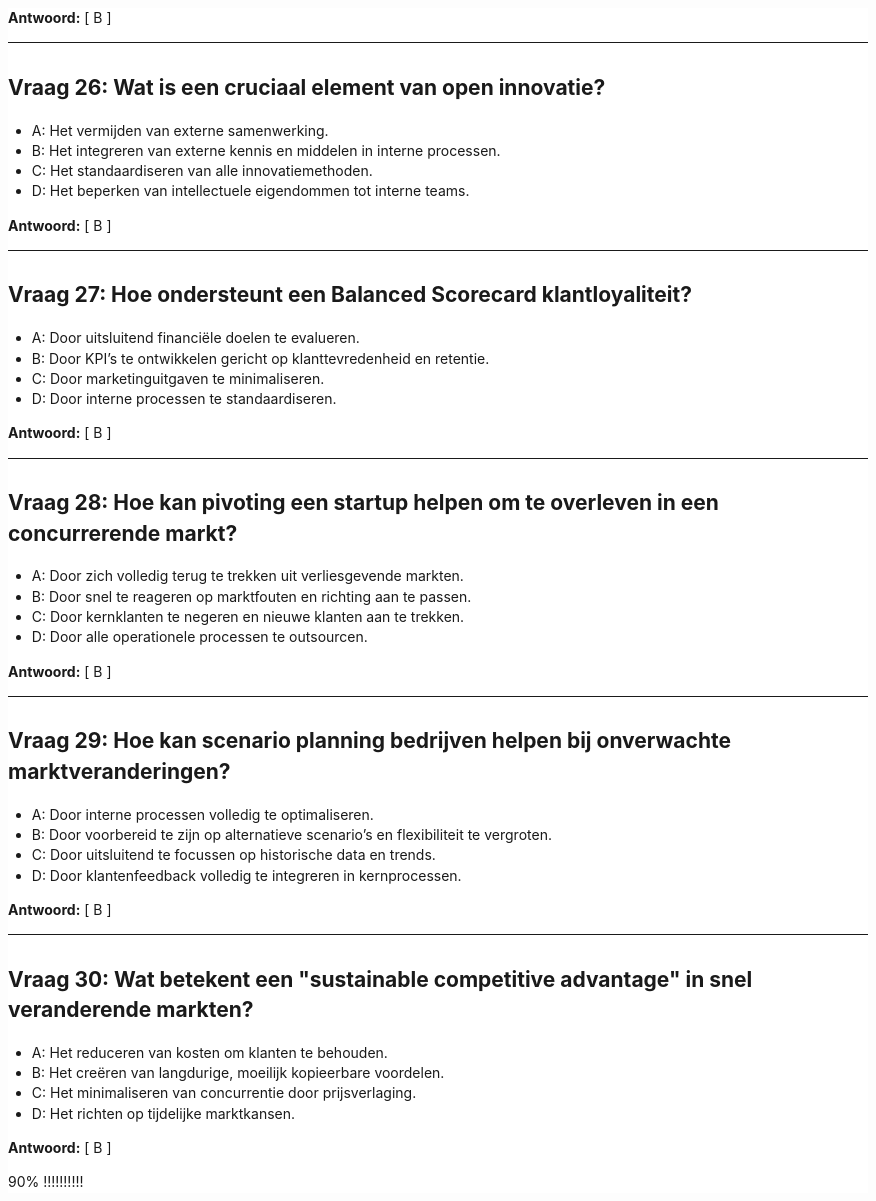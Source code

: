 **Antwoord:** [ B ]

---

## Vraag 26: Wat is een cruciaal element van open innovatie?
- A: Het vermijden van externe samenwerking.
- B: Het integreren van externe kennis en middelen in interne processen.
- C: Het standaardiseren van alle innovatiemethoden.
- D: Het beperken van intellectuele eigendommen tot interne teams.

**Antwoord:** [ B ]

---

## Vraag 27: Hoe ondersteunt een Balanced Scorecard klantloyaliteit?
- A: Door uitsluitend financiële doelen te evalueren.
- B: Door KPI’s te ontwikkelen gericht op klanttevredenheid en retentie.
- C: Door marketinguitgaven te minimaliseren.
- D: Door interne processen te standaardiseren.

**Antwoord:** [ B ]

---

## Vraag 28: Hoe kan pivoting een startup helpen om te overleven in een concurrerende markt?
- A: Door zich volledig terug te trekken uit verliesgevende markten.
- B: Door snel te reageren op marktfouten en richting aan te passen.
- C: Door kernklanten te negeren en nieuwe klanten aan te trekken.
- D: Door alle operationele processen te outsourcen.

**Antwoord:** [ B ]

---

## Vraag 29: Hoe kan scenario planning bedrijven helpen bij onverwachte marktveranderingen?
- A: Door interne processen volledig te optimaliseren.
- B: Door voorbereid te zijn op alternatieve scenario’s en flexibiliteit te vergroten.
- C: Door uitsluitend te focussen op historische data en trends.
- D: Door klantenfeedback volledig te integreren in kernprocessen.

**Antwoord:** [ B ]

---

## Vraag 30: Wat betekent een "sustainable competitive advantage" in snel veranderende markten?
- A: Het reduceren van kosten om klanten te behouden.
- B: Het creëren van langdurige, moeilijk kopieerbare voordelen.
- C: Het minimaliseren van concurrentie door prijsverlaging.
- D: Het richten op tijdelijke marktkansen.

**Antwoord:** [ B ]



90% !!!!!!!!!!